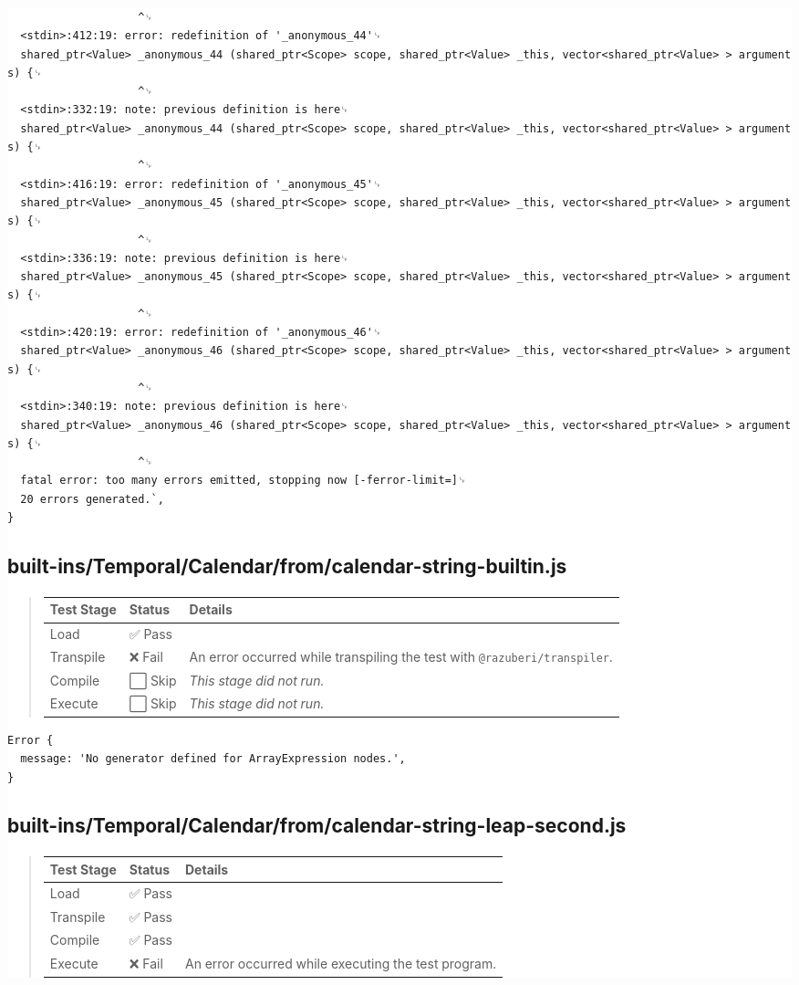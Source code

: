                         ^␊
      <stdin>:412:19: error: redefinition of '_anonymous_44'␊
      shared_ptr<Value> _anonymous_44 (shared_ptr<Scope> scope, shared_ptr<Value> _this, vector<shared_ptr<Value> > arguments) {␊
                        ^␊
      <stdin>:332:19: note: previous definition is here␊
      shared_ptr<Value> _anonymous_44 (shared_ptr<Scope> scope, shared_ptr<Value> _this, vector<shared_ptr<Value> > arguments) {␊
                        ^␊
      <stdin>:416:19: error: redefinition of '_anonymous_45'␊
      shared_ptr<Value> _anonymous_45 (shared_ptr<Scope> scope, shared_ptr<Value> _this, vector<shared_ptr<Value> > arguments) {␊
                        ^␊
      <stdin>:336:19: note: previous definition is here␊
      shared_ptr<Value> _anonymous_45 (shared_ptr<Scope> scope, shared_ptr<Value> _this, vector<shared_ptr<Value> > arguments) {␊
                        ^␊
      <stdin>:420:19: error: redefinition of '_anonymous_46'␊
      shared_ptr<Value> _anonymous_46 (shared_ptr<Scope> scope, shared_ptr<Value> _this, vector<shared_ptr<Value> > arguments) {␊
                        ^␊
      <stdin>:340:19: note: previous definition is here␊
      shared_ptr<Value> _anonymous_46 (shared_ptr<Scope> scope, shared_ptr<Value> _this, vector<shared_ptr<Value> > arguments) {␊
                        ^␊
      fatal error: too many errors emitted, stopping now [-ferror-limit=]␊
      20 errors generated.`,
    }

## built-ins/Temporal/Calendar/from/calendar-string-builtin.js

> | Test Stage | Status | Details |
> | :-- | :-- | :-- |
> | Load | ✅ Pass |  |
> | Transpile | ❌ Fail | An error occurred while transpiling the test with `@razuberi/transpiler`. |
> | Compile | ⬜ Skip | *This stage did not run.* |
> | Execute | ⬜ Skip | *This stage did not run.* |

    Error {
      message: 'No generator defined for ArrayExpression nodes.',
    }

## built-ins/Temporal/Calendar/from/calendar-string-leap-second.js

> | Test Stage | Status | Details |
> | :-- | :-- | :-- |
> | Load | ✅ Pass |  |
> | Transpile | ✅ Pass |  |
> | Compile | ✅ Pass |  |
> | Execute | ❌ Fail | An error occurred while executing the test program. |
